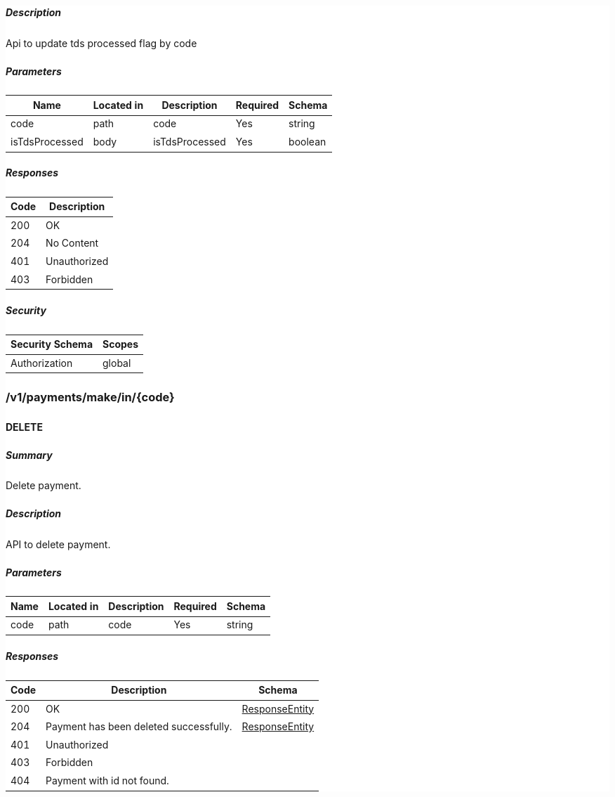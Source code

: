 ##### Description

Api to update tds processed flag by code

##### Parameters

| Name | Located in | Description | Required | Schema |
| ---- | ---------- | ----------- | -------- | ------ |
| code | path | code | Yes | string |
| isTdsProcessed | body | isTdsProcessed | Yes | boolean |

##### Responses

| Code | Description |
| ---- | ----------- |
| 200 | OK |
| 204 | No Content |
| 401 | Unauthorized |
| 403 | Forbidden |

##### Security

| Security Schema | Scopes |
| --------------- | ------ |
| Authorization | global |

### /v1/payments/make/in/{code}

#### DELETE
##### Summary

Delete payment.

##### Description

API to delete payment.

##### Parameters

| Name | Located in | Description | Required | Schema |
| ---- | ---------- | ----------- | -------- | ------ |
| code | path | code | Yes | string |

##### Responses

| Code | Description | Schema |
| ---- | ----------- | ------ |
| 200 | OK | [ResponseEntity](#responseentity) |
| 204 | Payment has been deleted successfully. | [ResponseEntity](#responseentity) |
| 401 | Unauthorized |  |
| 403 | Forbidden |  |
| 404 | Payment with id not found. |  |
